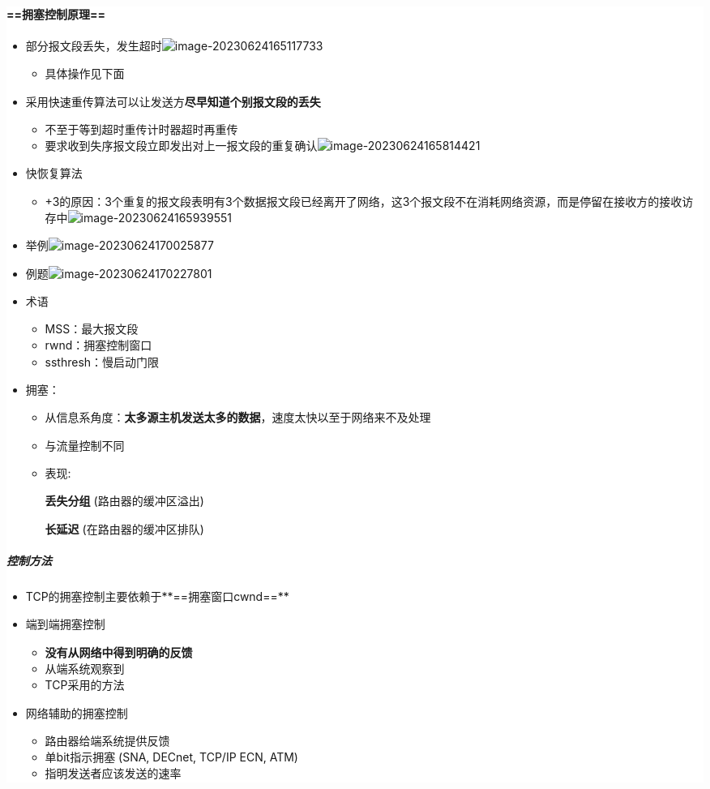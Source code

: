 



#### ==拥塞控制原理==

* 部分报文段丢失，发生超时![image-20230624165117733](https://img-blog.csdnimg.cn/direct/1ef555a8e71d4cffb7ebd06411986b88.png)
  * 具体操作见下面
* 采用快速重传算法可以让发送方**尽早知道个别报文段的丢失**
  * 不至于等到超时重传计时器超时再重传
  * 要求收到失序报文段立即发出对上一报文段的重复确认![image-20230624165814421](https://img-blog.csdnimg.cn/direct/564a15df425641258f800e1b8237403a.png)
* 快恢复算法
  * +3的原因：3个重复的报文段表明有3个数据报文段已经离开了网络，这3个报文段不在消耗网络资源，而是停留在接收方的接收访存中![image-20230624165939551](https://img-blog.csdnimg.cn/direct/cc2e1f7bda5d4a339857721136a8e19d.png)
* 举例![image-20230624170025877](https://img-blog.csdnimg.cn/direct/8731eb47555f40bdbfab6a50b3f68973.png)
* 例题![image-20230624170227801](https://img-blog.csdnimg.cn/direct/2a65eef038ff445a9c6e6ca3f786efda.png)













* 术语
  * MSS：最大报文段
  * rwnd：拥塞控制窗口
  * ssthresh：慢启动门限



* 拥塞：

  * 从信息系角度：**太多源主机发送太多的数据**，速度太快以至于网络来不及处理

  * 与流量控制不同

  * 表现:

    **丢失分组** (路由器的缓冲区溢出)

    **长延迟** (在路由器的缓冲区排队)

##### 控制方法

* TCP的拥塞控制主要依赖于**==拥塞窗口cwnd==**

* 端到端拥塞控制
  * **没有从网络中得到明确的反馈**
  * 从端系统观察到 
  * TCP采用的方法
* 网络辅助的拥塞控制
  * 路由器给端系统提供反馈
  * 单bit指示拥塞 (SNA, DECnet, TCP/IP ECN, ATM)
  * 指明发送者应该发送的速率
